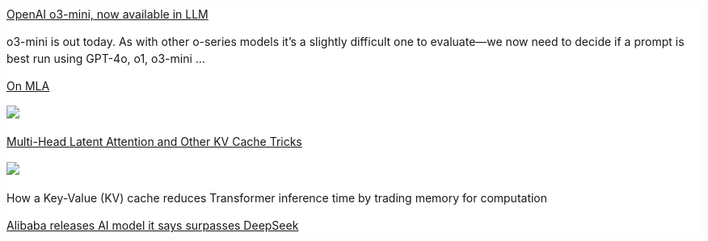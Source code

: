 <div class="card-title">

[OpenAI o3-mini, now available in
LLM](https://simonwillison.net/2025/Jan/31/o3-mini/#atom-everything)

</div>

o3-mini is out today. As with other o-series models it’s a slightly
difficult one to evaluate—we now need to decide if a prompt is best run
using GPT-4o, o1, o3-mini …

</div>

<div class="card">

<div class="card-title">

[On MLA](https://planetbanatt.net/articles/mla.html)

</div>

<div class="card-image">

[![](https://planetbanatt.net/images/mla/manifold_perturbation.png)](https://planetbanatt.net/articles/mla.html)

</div>

</div>

<div class="card">

<div class="card-title">

[Multi-Head Latent Attention and Other KV Cache
Tricks](https://www.pyspur.dev/blog/multi-head-latent-attention-kv-cache-paper-list)

</div>

<div class="card-image">

[![](http://localhost:3000/blog/kv-cache/mla.png)](https://www.pyspur.dev/blog/multi-head-latent-attention-kv-cache-paper-list)

</div>

How a Key-Value (KV) cache reduces Transformer inference time by trading
memory for computation

</div>

<div class="card">

<div class="card-title">

[Alibaba releases AI model it says surpasses
DeepSeek](https://www.reuters.com/technology/artificial-intelligence/alibaba-releases-ai-model-it-claims-surpasses-deepseek-v3-2025-01-29/)

</div>

<div class="card-image">
